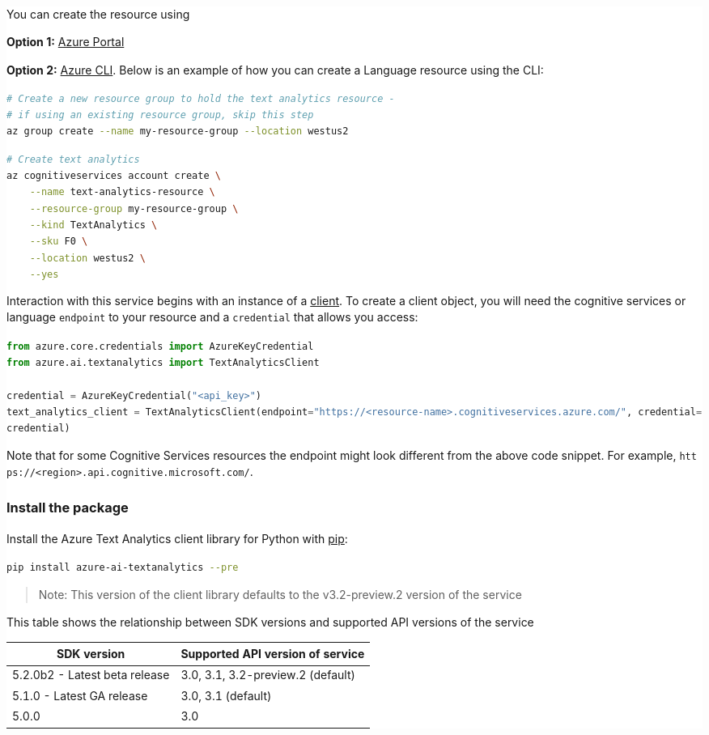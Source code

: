 You can create the resource using

**Option 1:** [Azure Portal][azure_portal_create_ta_resource]

**Option 2:** [Azure CLI][azure_cli_create_ta_resource].
Below is an example of how you can create a Language resource using the CLI:

```bash
# Create a new resource group to hold the text analytics resource -
# if using an existing resource group, skip this step
az group create --name my-resource-group --location westus2
```

```bash
# Create text analytics
az cognitiveservices account create \
    --name text-analytics-resource \
    --resource-group my-resource-group \
    --kind TextAnalytics \
    --sku F0 \
    --location westus2 \
    --yes
```

Interaction with this service begins with an instance of a [client](#textanalyticsclient "TextAnalyticsClient").
To create a client object, you will need the cognitive services or language `endpoint` to
your resource and a `credential` that allows you access:

```python
from azure.core.credentials import AzureKeyCredential
from azure.ai.textanalytics import TextAnalyticsClient

credential = AzureKeyCredential("<api_key>")
text_analytics_client = TextAnalyticsClient(endpoint="https://<resource-name>.cognitiveservices.azure.com/", credential=credential)
```

Note that for some Cognitive Services resources the endpoint might look different from the above code snippet.
For example, `https://<region>.api.cognitive.microsoft.com/`.

### Install the package

Install the Azure Text Analytics client library for Python with [pip][pip]:

```bash
pip install azure-ai-textanalytics --pre
```

> Note: This version of the client library defaults to the v3.2-preview.2 version of the service

This table shows the relationship between SDK versions and supported API versions of the service

| SDK version  | Supported API version of service  |
| ------------ | --------------------------------- |
| 5.2.0b2 - Latest beta release | 3.0, 3.1, 3.2-preview.2 (default) |
| 5.1.0 - Latest GA release | 3.0, 3.1 (default) |
| 5.0.0  | 3.0 |


[source_code]: https://github.com/Azure/azure-sdk-for-python/tree/main/sdk/textanalytics/azure-ai-textanalytics/azure/ai/textanalytics
[ta_pypi]: https://pypi.org/project/azure-ai-textanalytics/
[ta_ref_docs]: https://aka.ms/azsdk-python-textanalytics-ref-docs
[ta_samples]: https://github.com/Azure/azure-sdk-for-python/blob/main/sdk/textanalytics/azure-ai-textanalytics/samples
[ta_product_documentation]: https://docs.microsoft.com/azure/cognitive-services/text-analytics/overview
[azure_subscription]: https://azure.microsoft.com/free/
[ta_or_cs_resource]: https://docs.microsoft.com/azure/cognitive-services/cognitive-services-apis-create-account?tabs=multiservice%2Cwindows
[pip]: https://pypi.org/project/pip/
[azure_portal_create_ta_resource]: https://ms.portal.azure.com/#create/Microsoft.CognitiveServicesTextAnalytics
[azure_cli_create_ta_resource]: https://docs.microsoft.com/azure/cognitive-services/cognitive-services-apis-create-account-cli?tabs=windows
[multi_and_single_service]: https://docs.microsoft.com/azure/cognitive-services/cognitive-services-apis-create-account?tabs=multiservice%2Cwindows
[azure_cli_endpoint_lookup]: https://docs.microsoft.com/cli/azure/cognitiveservices/account?view=azure-cli-latest#az-cognitiveservices-account-show
[azure_portal_get_endpoint]: https://docs.microsoft.com/azure/cognitive-services/cognitive-services-apis-create-account?tabs=multiservice%2Cwindows#get-the-keys-for-your-resource
[cognitive_authentication]: https://docs.microsoft.com/azure/cognitive-services/authentication
[cognitive_authentication_api_key]: https://docs.microsoft.com/azure/cognitive-services/cognitive-services-apis-create-account?tabs=multiservice%2Cwindows#get-the-keys-for-your-resource
[install_azure_identity]: https://github.com/Azure/azure-sdk-for-python/tree/main/sdk/identity/azure-identity#install-the-package
[register_aad_app]: https://docs.microsoft.com/azure/cognitive-services/authentication#assign-a-role-to-a-service-principal
[grant_role_access]: https://docs.microsoft.com/azure/cognitive-services/authentication#assign-a-role-to-a-service-principal
[cognitive_custom_subdomain]: https://docs.microsoft.com/azure/cognitive-services/cognitive-services-custom-subdomains
[custom_subdomain]: https://docs.microsoft.com/azure/cognitive-services/authentication#create-a-resource-with-a-custom-subdomain
[cognitive_authentication_aad]: https://docs.microsoft.com/azure/cognitive-services/authentication#authenticate-with-azure-active-directory
[azure_identity_credentials]: https://github.com/Azure/azure-sdk-for-python/tree/main/sdk/identity/azure-identity#credentials
[default_azure_credential]: https://github.com/Azure/azure-sdk-for-python/tree/main/sdk/identity/azure-identity#defaultazurecredential
[service_limits]: https://docs.microsoft.com/azure/cognitive-services/text-analytics/concepts/data-limits?tabs=version-3
[azure-key-credential]: https://aka.ms/azsdk-python-core-azurekeycredential
[document_error]: https://aka.ms/azsdk-python-textanalytics-documenterror
[detect_language_result]: https://aka.ms/azsdk-python-textanalytics-detectlanguageresult
[recognize_entities_result]: https://aka.ms/azsdk-python-textanalytics-recognizeentitiesresult
[recognize_pii_entities_result]: https://aka.ms/azsdk-python-textanalytics-recognizepiientitiesresult
[recognize_linked_entities_result]: https://aka.ms/azsdk-python-textanalytics-recognizelinkedentitiesresult
[analyze_sentiment_result]: https://aka.ms/azsdk-python-textanalytics-analyzesentimentresult
[extract_key_phrases_result]: https://aka.ms/azsdk-python-textanalytics-extractkeyphrasesresult
[text_document_input]: https://aka.ms/azsdk-python-textanalytics-textdocumentinput
[detect_language_input]: https://aka.ms/azsdk-python-textanalytics-detectlanguageinput
[text_analytics_client]: https://aka.ms/azsdk-python-textanalytics-textanalyticsclient
[analyze_sentiment]: https://aka.ms/azsdk-python-textanalytics-analyzesentiment
[analyze_actions]: https://aka.ms/azsdk/python/docs/ref/textanalytics#azure.ai.textanalytics.TextAnalyticsClient.begin_analyze_actions
[analyze_healthcare_entities]: https://aka.ms/azsdk/python/docs/ref/textanalytics#azure.ai.textanalytics.TextAnalyticsClient.begin_analyze_healthcare_entities
[recognize_entities]: https://aka.ms/azsdk-python-textanalytics-recognizeentities
[recognize_pii_entities]: https://aka.ms/azsdk-python-textanalytics-recognizepiientities
[recognize_linked_entities]: https://aka.ms/azsdk-python-textanalytics-recognizelinkedentities
[extract_key_phrases]: https://aka.ms/azsdk-python-textanalytics-extractkeyphrases
[detect_language]: https://aka.ms/azsdk-python-textanalytics-detectlanguage
[language_detection]: https://docs.microsoft.com/azure/cognitive-services/Text-Analytics/how-tos/text-analytics-how-to-language-detection
[language_and_regional_support]: https://docs.microsoft.com/azure/cognitive-services/text-analytics/language-support?tabs=language-detection
[sentiment_analysis]: https://docs.microsoft.com/azure/cognitive-services/text-analytics/how-tos/text-analytics-how-to-sentiment-analysis
[key_phrase_extraction]: https://docs.microsoft.com/azure/cognitive-services/text-analytics/how-tos/text-analytics-how-to-keyword-extraction
[linked_entities_categories]: https://docs.microsoft.com/azure/cognitive-services/text-analytics/named-entity-types?tabs=general
[linked_entity_recognition]: https://docs.microsoft.com/azure/cognitive-services/text-analytics/how-tos/text-analytics-how-to-entity-linking
[pii_entity_categories]: https://docs.microsoft.com/azure/cognitive-services/text-analytics/named-entity-types?tabs=personal
[named_entity_recognition]: https://docs.microsoft.com/azure/cognitive-services/text-analytics/how-tos/text-analytics-how-to-entity-linking
[named_entity_categories]: https://docs.microsoft.com/azure/cognitive-services/text-analytics/named-entity-types?tabs=general
[azure_core_ref_docs]: https://aka.ms/azsdk-python-core-policies
[azure_core]: https://github.com/Azure/azure-sdk-for-python/blob/main/sdk/core/azure-core/README.md
[azure_identity]: https://github.com/Azure/azure-sdk-for-python/tree/main/sdk/identity/azure-identity
[python_logging]: https://docs.python.org/3/library/logging.html
[sample_authentication]: https://github.com/Azure/azure-sdk-for-python/blob/main/sdk/textanalytics/azure-ai-textanalytics/samples/sample_authentication.py
[sample_authentication_async]: https://github.com/Azure/azure-sdk-for-python/blob/main/sdk/textanalytics/azure-ai-textanalytics/samples/async_samples/sample_authentication_async.py
[detect_language_sample]: https://github.com/Azure/azure-sdk-for-python/blob/main/sdk/textanalytics/azure-ai-textanalytics/samples/sample_detect_language.py
[detect_language_sample_async]: https://github.com/Azure/azure-sdk-for-python/blob/main/sdk/textanalytics/azure-ai-textanalytics/samples/async_samples/sample_detect_language_async.py
[analyze_sentiment_sample]: https://github.com/Azure/azure-sdk-for-python/blob/main/sdk/textanalytics/azure-ai-textanalytics/samples/sample_analyze_sentiment.py
[analyze_sentiment_sample_async]: https://github.com/Azure/azure-sdk-for-python/blob/main/sdk/textanalytics/azure-ai-textanalytics/samples/async_samples/sample_analyze_sentiment_async.py
[extract_key_phrases_sample]: https://github.com/Azure/azure-sdk-for-python/blob/main/sdk/textanalytics/azure-ai-textanalytics/samples/sample_extract_key_phrases.py
[extract_key_phrases_sample_async]: https://github.com/Azure/azure-sdk-for-python/blob/main/sdk/textanalytics/azure-ai-textanalytics/samples/async_samples/sample_extract_key_phrases_async.py
[recognize_entities_sample]: https://github.com/Azure/azure-sdk-for-python/blob/main/sdk/textanalytics/azure-ai-textanalytics/samples/sample_recognize_entities.py
[recognize_entities_sample_async]: https://github.com/Azure/azure-sdk-for-python/blob/main/sdk/textanalytics/azure-ai-textanalytics/samples/async_samples/sample_recognize_entities_async.py
[recognize_linked_entities_sample]: https://github.com/Azure/azure-sdk-for-python/blob/main/sdk/textanalytics/azure-ai-textanalytics/samples/sample_recognize_linked_entities.py
[recognize_linked_entities_sample_async]: https://github.com/Azure/azure-sdk-for-python/blob/main/sdk/textanalytics/azure-ai-textanalytics/samples/async_samples/sample_recognize_linked_entities_async.py
[recognize_pii_entities_sample]: https://github.com/Azure/azure-sdk-for-python/blob/main/sdk/textanalytics/azure-ai-textanalytics/samples/sample_recognize_pii_entities.py
[recognize_pii_entities_sample_async]: https://github.com/Azure/azure-sdk-for-python/blob/main/sdk/textanalytics/azure-ai-textanalytics/samples/async_samples/sample_recognize_pii_entities_async.py
[analyze_healthcare_entities_sample]: https://github.com/Azure/azure-sdk-for-python/blob/main/sdk/textanalytics/azure-ai-textanalytics/samples/sample_analyze_healthcare_entities.py
[analyze_healthcare_entities_sample_async]: https://github.com/Azure/azure-sdk-for-python/blob/main/sdk/textanalytics/azure-ai-textanalytics/samples/async_samples/sample_analyze_healthcare_entities_async.py
[analyze_sample]: https://github.com/Azure/azure-sdk-for-python/blob/main/sdk/textanalytics/azure-ai-textanalytics/samples/sample_analyze_actions.py
[analyze_sample_async]: https://github.com/Azure/azure-sdk-for-python/blob/main/sdk/textanalytics/azure-ai-textanalytics/samples/async_samples/sample_analyze_actions_async.py
[opinion_mining_sample]: https://github.com/Azure/azure-sdk-for-python/blob/main/sdk/textanalytics/azure-ai-textanalytics/samples/sample_analyze_sentiment_with_opinion_mining.py
[opinion_mining_sample_async]: https://github.com/Azure/azure-sdk-for-python/blob/main/sdk/textanalytics/azure-ai-textanalytics/samples/async_samples/sample_analyze_sentiment_with_opinion_mining_async.py
[extract_summary_sample]: https://github.com/Azure/azure-sdk-for-python/blob/main/sdk/textanalytics/azure-ai-textanalytics/samples/sample_extract_summary.py
[extract_summary_sample_async]: https://github.com/Azure/azure-sdk-for-python/blob/main/sdk/textanalytics/azure-ai-textanalytics/samples/async_samples/sample_extract_summary_async.py
[recognize_custom_entities_sample]: https://github.com/Azure/azure-sdk-for-python/blob/main/sdk/textanalytics/azure-ai-textanalytics/samples/sample_recognize_custom_entities.py
[recognize_custom_entities_sample_async]: https://github.com/Azure/azure-sdk-for-python/blob/main/sdk/textanalytics/azure-ai-textanalytics/samples/async_samples/sample_recognize_custom_entities_async.py
[single_category_classify_sample]: https://github.com/Azure/azure-sdk-for-python/blob/main/sdk/textanalytics/azure-ai-textanalytics/samples/sample_single_category_classify.py
[single_category_classify_sample_async]: https://github.com/Azure/azure-sdk-for-python/blob/main/sdk/textanalytics/azure-ai-textanalytics/samples/async_samples/sample_single_category_classify_async.py
[multi_category_classify_sample]: https://github.com/Azure/azure-sdk-for-python/blob/main/sdk/textanalytics/azure-ai-textanalytics/samples/sample_multi_category_classify.py
[multi_category_classify_sample_async]: https://github.com/Azure/azure-sdk-for-python/blob/main/sdk/textanalytics/azure-ai-textanalytics/samples/async_samples/sample_multi_category_classify_async.py
[cla]: https://cla.microsoft.com
[code_of_conduct]: https://opensource.microsoft.com/codeofconduct/
[coc_faq]: https://opensource.microsoft.com/codeofconduct/faq/
[coc_contact]: mailto:opencode@microsoft.com
